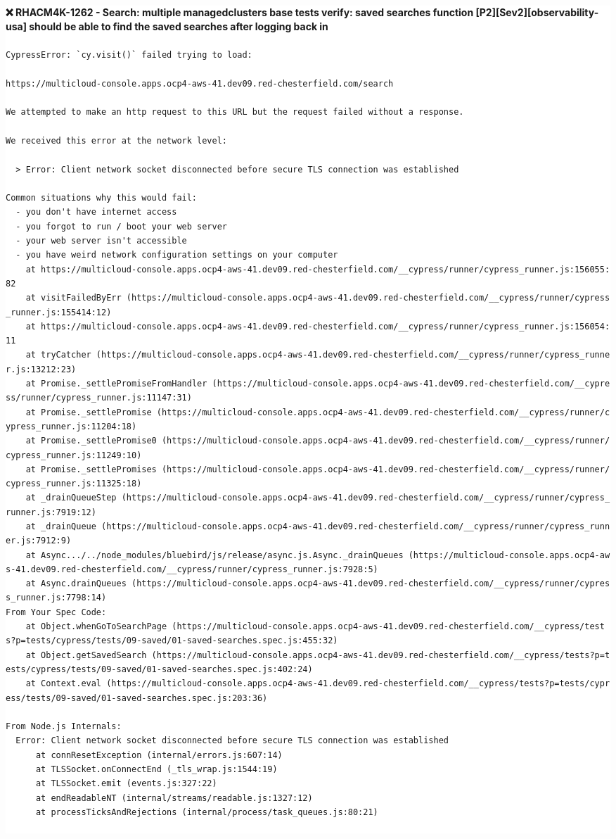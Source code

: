 #### :x: RHACM4K-1262 - Search: multiple managedclusters base tests verify: saved searches function [P2][Sev2][observability-usa] should be able to find the saved searches after logging back in

```
CypressError: `cy.visit()` failed trying to load:

https://multicloud-console.apps.ocp4-aws-41.dev09.red-chesterfield.com/search

We attempted to make an http request to this URL but the request failed without a response.

We received this error at the network level:

  > Error: Client network socket disconnected before secure TLS connection was established

Common situations why this would fail:
  - you don't have internet access
  - you forgot to run / boot your web server
  - your web server isn't accessible
  - you have weird network configuration settings on your computer
    at https://multicloud-console.apps.ocp4-aws-41.dev09.red-chesterfield.com/__cypress/runner/cypress_runner.js:156055:82
    at visitFailedByErr (https://multicloud-console.apps.ocp4-aws-41.dev09.red-chesterfield.com/__cypress/runner/cypress_runner.js:155414:12)
    at https://multicloud-console.apps.ocp4-aws-41.dev09.red-chesterfield.com/__cypress/runner/cypress_runner.js:156054:11
    at tryCatcher (https://multicloud-console.apps.ocp4-aws-41.dev09.red-chesterfield.com/__cypress/runner/cypress_runner.js:13212:23)
    at Promise._settlePromiseFromHandler (https://multicloud-console.apps.ocp4-aws-41.dev09.red-chesterfield.com/__cypress/runner/cypress_runner.js:11147:31)
    at Promise._settlePromise (https://multicloud-console.apps.ocp4-aws-41.dev09.red-chesterfield.com/__cypress/runner/cypress_runner.js:11204:18)
    at Promise._settlePromise0 (https://multicloud-console.apps.ocp4-aws-41.dev09.red-chesterfield.com/__cypress/runner/cypress_runner.js:11249:10)
    at Promise._settlePromises (https://multicloud-console.apps.ocp4-aws-41.dev09.red-chesterfield.com/__cypress/runner/cypress_runner.js:11325:18)
    at _drainQueueStep (https://multicloud-console.apps.ocp4-aws-41.dev09.red-chesterfield.com/__cypress/runner/cypress_runner.js:7919:12)
    at _drainQueue (https://multicloud-console.apps.ocp4-aws-41.dev09.red-chesterfield.com/__cypress/runner/cypress_runner.js:7912:9)
    at Async.../../node_modules/bluebird/js/release/async.js.Async._drainQueues (https://multicloud-console.apps.ocp4-aws-41.dev09.red-chesterfield.com/__cypress/runner/cypress_runner.js:7928:5)
    at Async.drainQueues (https://multicloud-console.apps.ocp4-aws-41.dev09.red-chesterfield.com/__cypress/runner/cypress_runner.js:7798:14)
From Your Spec Code:
    at Object.whenGoToSearchPage (https://multicloud-console.apps.ocp4-aws-41.dev09.red-chesterfield.com/__cypress/tests?p=tests/cypress/tests/09-saved/01-saved-searches.spec.js:455:32)
    at Object.getSavedSearch (https://multicloud-console.apps.ocp4-aws-41.dev09.red-chesterfield.com/__cypress/tests?p=tests/cypress/tests/09-saved/01-saved-searches.spec.js:402:24)
    at Context.eval (https://multicloud-console.apps.ocp4-aws-41.dev09.red-chesterfield.com/__cypress/tests?p=tests/cypress/tests/09-saved/01-saved-searches.spec.js:203:36)

From Node.js Internals:
  Error: Client network socket disconnected before secure TLS connection was established
      at connResetException (internal/errors.js:607:14)
      at TLSSocket.onConnectEnd (_tls_wrap.js:1544:19)
      at TLSSocket.emit (events.js:327:22)
      at endReadableNT (internal/streams/readable.js:1327:12)
      at processTicksAndRejections (internal/process/task_queues.js:80:21)
  
```
